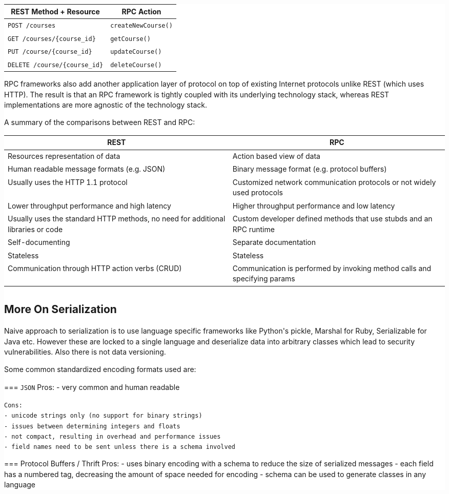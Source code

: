 | REST Method + Resource       | RPC Action          |
|------------------------------|---------------------|
| `POST /courses`              | `createNewCourse()` |
| `GET /courses/{course_id}`   | `getCourse()`       |
| `PUT /course/{course_id}`    | `updateCourse()`    |
| `DELETE /course/{course_id}` | `deleteCourse()`    |

RPC frameworks also add another application layer of protocol on top of existing Internet protocols unlike REST (which uses HTTP). The result is that an RPC framework is tightly coupled with its underlying technology stack, whereas REST implementations are more agnostic of the technology stack.

A summary of the comparisons between REST and RPC:

| REST                                                                             | RPC                                                                       |
|----------------------------------------------------------------------------------|---------------------------------------------------------------------------|
| Resources representation of data                                                 | Action based view of data                                                 |
| Human readable message formats (e.g. JSON)                                       | Binary message format (e.g. protocol buffers)                             |
| Usually uses the HTTP 1.1 protocol                                               | Customized network communication protocols or not widely used protocols   |
| Lower throughput performance and high latency                                    | Higher throughput performance and low latency                             |
| Usually uses the standard HTTP methods, no need for additional libraries or code | Custom developer defined methods that use stubds and an RPC runtime       |
| Self-documenting                                                                 | Separate documentation                                                    |
| Stateless                                                                        | Stateless                                                                 |
| Communication through HTTP action verbs (CRUD)                                   | Communication is performed by invoking method calls and specifying params |

## More On Serialization

Naive approach to serialization is to use language specific frameworks like Python's pickle, Marshal for Ruby, Serializable for Java etc. However these are locked to a single language and deserialize data into arbitrary classes which lead to security vulnerabilities. Also there is not data versioning.

Some common standardized encoding formats used are:

=== `JSON`
    Pros:
    - very common and human readable

    Cons:
    - unicode strings only (no support for binary strings)
    - issues between determining integers and floats
    - not compact, resulting in overhead and performance issues
    - field names need to be sent unless there is a schema involved

=== Protocol Buffers / Thrift
    Pros:
    - uses binary encoding with a schema to reduce the size of serialized messages
    - each field has a numbered tag, decreasing the amount of space needed for encoding
    - schema can be used to generate classes in any language
  